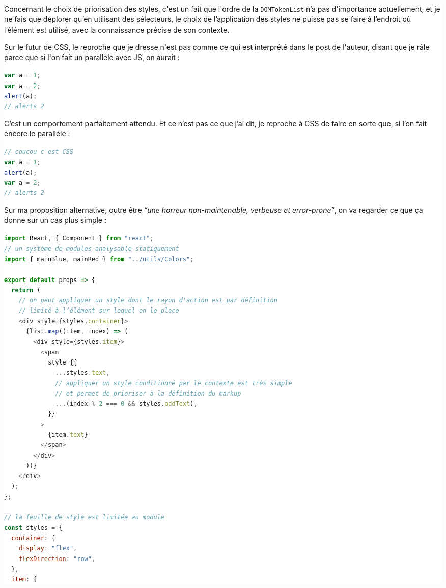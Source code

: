 Concernant le choix de priorisation des styles, c'est un fait que l'ordre de la
`DOMTokenList` n’a pas d'importance actuellement, et je ne fais que déplorer
qu’en utilisant des sélecteurs, le choix de l’application des styles ne puisse
pas se faire à l’endroit où l’élément est utilisé, avec la connaissance précise
de son contexte.

Sur le futur de CSS, le reproche que je dresse n'est pas comme ce qui est
interprété dans le post de l'auteur, disant que je râle parce que si l'on fait
un parallèle avec JS, on aurait :

```javascript
var a = 1;
var a = 2;
alert(a);
// alerts 2
```

C’est un comportement parfaitement attendu. Et ce n’est pas ce que j’ai dit, je
reproche à CSS de faire en sorte que, si l’on fait encore le parallèle :

```javascript
// coucou c'est CSS
var a = 1;
alert(a);
var a = 2;
// alerts 2
```

Sur ma proposition alternative, outre être _“une horreur non-maintenable,
verbeuse et error-prone”_, on va regarder ce que ça donne sur un cas plus simple
:

```javascript
import React, { Component } from "react";
// un système de modules analysable statiquement
import { mainBlue, mainRed } from "../utils/Colors";

export default props => {
  return (
    // on peut appliquer un style dont le rayon d'action est par définition
    // limité à l’élément sur lequel on le place
    <div style={styles.container}>
      {list.map((item, index) => (
        <div style={styles.item}>
          <span
            style={{
              ...styles.text,
              // appliquer un style conditionné par le contexte est très simple
              // et permet de prioriser à la définition du markup
              ...(index % 2 === 0 && styles.oddText),
            }}
          >
            {item.text}
          </span>
        </div>
      ))}
    </div>
  );
};

// la feuille de style est limitée au module
const styles = {
  container: {
    display: "flex",
    flexDirection: "row",
  },
  item: {
```